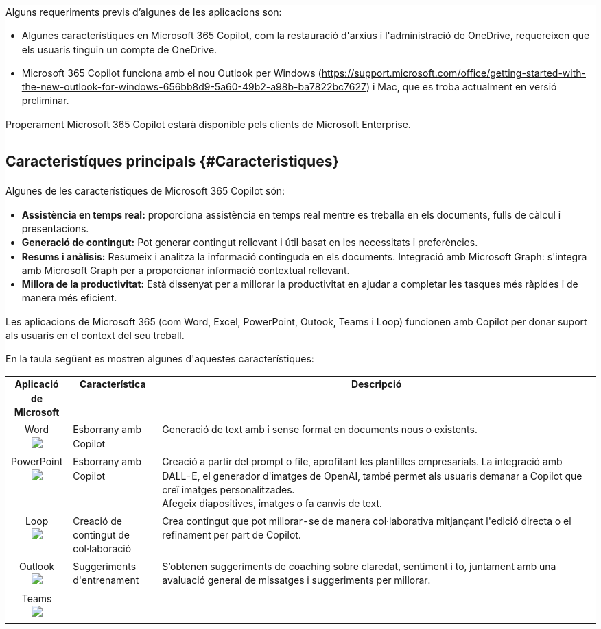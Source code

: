 
Alguns requeriments previs d’algunes de les  aplicacions son:<br>

* Algunes característiques en Microsoft 365 Copilot, com la restauració d'arxius i l'administració de OneDrive, requereixen que els usuaris tinguin un compte de OneDrive.<br>

* Microsoft 365 Copilot funciona amb el nou Outlook per Windows (https://support.microsoft.com/office/getting-started-with-the-new-outlook-for-windows-656bb8d9-5a60-49b2-a98b-ba7822bc7627) i Mac, que es troba actualment en versió preliminar.<br>

Properament Microsoft 365 Copilot estarà disponible pels clients de Microsoft Enterprise.<br>


## **Caracteristíques principals** {#Caracteristiques}

Algunes de les  característiques de Microsoft 365 Copilot són:<br>

* **Assistència en temps real:** proporciona assistència en temps real mentre es treballa en els documents, fulls de càlcul i presentacions.<br>
* **Generació de contingut:** Pot generar contingut rellevant i útil basat en les necessitats i preferències.<br>
* **Resums i anàlisis:** Resumeix i analitza la informació continguda en els documents.
Integració amb Microsoft Graph: s'integra amb Microsoft Graph per a proporcionar  informació contextual rellevant.<br>
* **Millora de la productivitat:** Està dissenyat per a millorar la productivitat en ajudar a completar les tasques més ràpides i de manera més eficient.<br>

Les aplicacions de Microsoft 365 (com Word, Excel, PowerPoint, Outook, Teams  i Loop) funcionen amb Copilot per donar suport als usuaris en el context del seu treball.<br> 

En la taula següent es mostren algunes d'aquestes característiques:<br> 

<table align="center">
 <tr>
    <td align="center"><div><b>Aplicació de Microsoft</b></div></td>
    <td align="center"><div><b>Característica</b></div></td>
    <td align="center"><div><b>Descripció</b></div></td>
  </tr>
  <tr>
    <td align="center"><div>Word</div><div><img src="/images/bloc/2023/10/word.webp" /></div></td>
    <td align="left">Esborrany amb Copilot</td>
    <td align="left">Generació de text amb i sense format en documents nous o existents.</td>
  </tr>
  <tr>
    <td align="center"><div>PowerPoint</div><div><img src="/images/bloc/2023/10/icon.webp" /></div></td>
    <td align="left">Esborrany amb Copilot</td>
    <td align="left">Creació a partir del prompt o file, aprofitant les plantilles empresarials. La integració amb DALL-E, el generador d'imatges de OpenAI, també permet als usuaris demanar a Copilot que creï imatges personalitzades.<br>Afegeix diapositives, imatges o fa canvis de text.</td>
  </tr>
  <tr>
    <td align="center"><div>Loop</div><div><img src="/images/bloc/2023/10/Loop.png" /></div></td>
    <td align="left">Creació de contingut de col·laboració</td>
    <td align="left">Crea contingut que pot millorar-se de manera col·laborativa mitjançant l'edició directa o el refinament per part de Copilot.</td>
  </tr>
  <tr>
    <td align="center"><div>Outlook</div><div><img src="/images/bloc/2023/10/Outlook.webp" /></div></td>
    <td align="left">Suggeriments d'entrenament</td>
    <td align="left">S’obtenen suggeriments de coaching sobre claredat, sentiment i to, juntament amb una avaluació general de missatges i suggeriments per millorar.</td>
  </tr>  
  <tr>
    <td align="center"><div>Teams</div><div><img src="/images/bloc/2023/10/Teams.webp" /></div></td>
